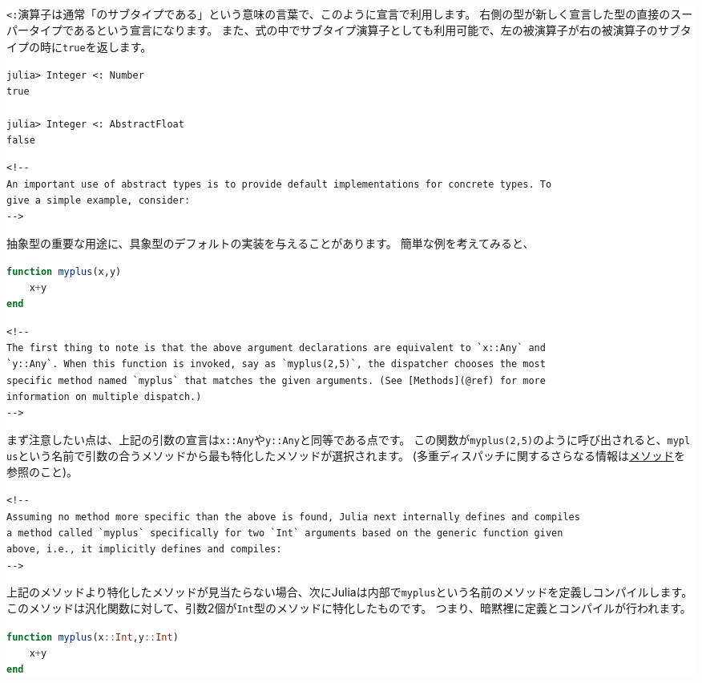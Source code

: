 `<:`演算子は通常「のサブタイプである」という意味の言葉で、このように宣言で利用します。
右側の型が新しく宣言した型の直接のスーパータイプであるという宣言になります。
また、式の中でサブタイプ演算子としても利用可能で、左の被演算子が右の被演算子のサブタイプの時に`true`を返します。

```jldoctest
julia> Integer <: Number
true

julia> Integer <: AbstractFloat
false
```

```@raw html
<!--
An important use of abstract types is to provide default implementations for concrete types. To
give a simple example, consider:
-->
```
抽象型の重要な用途に、具象型のデフォルトの実装を与えることがあります。
簡単な例を考えてみると、

```julia
function myplus(x,y)
    x+y
end
```

```@raw html
<!--
The first thing to note is that the above argument declarations are equivalent to `x::Any` and
`y::Any`. When this function is invoked, say as `myplus(2,5)`, the dispatcher chooses the most
specific method named `myplus` that matches the given arguments. (See [Methods](@ref) for more
information on multiple dispatch.)
-->
```

まず注意したい点は、上記の引数の宣言は`x::Any`や`y::Any`と同等である点です。
この関数が`myplus(2,5)`のように呼び出されると、`myplus`という名前で引数の合うメソッドから最も特化したメソッドが選択されます。
(多重ディスパッチに関するさらなる情報は[メソッド](@ref)を参照のこと)。


```@raw html
<!--
Assuming no method more specific than the above is found, Julia next internally defines and compiles
a method called `myplus` specifically for two `Int` arguments based on the generic function given
above, i.e., it implicitly defines and compiles:
-->
```
上記のメソッドより特化したメソッドが見当たらない場合、次にJuliaは内部で`myplus`という名前のメソッドを定義しコンパイルします。
このメソッドは汎化関数に対して、引数2個が`Int`型のメソッドに特化したものです。
つまり、暗黙裡に定義とコンパイルが行われます。



```julia
function myplus(x::Int,y::Int)
    x+y
end
```
